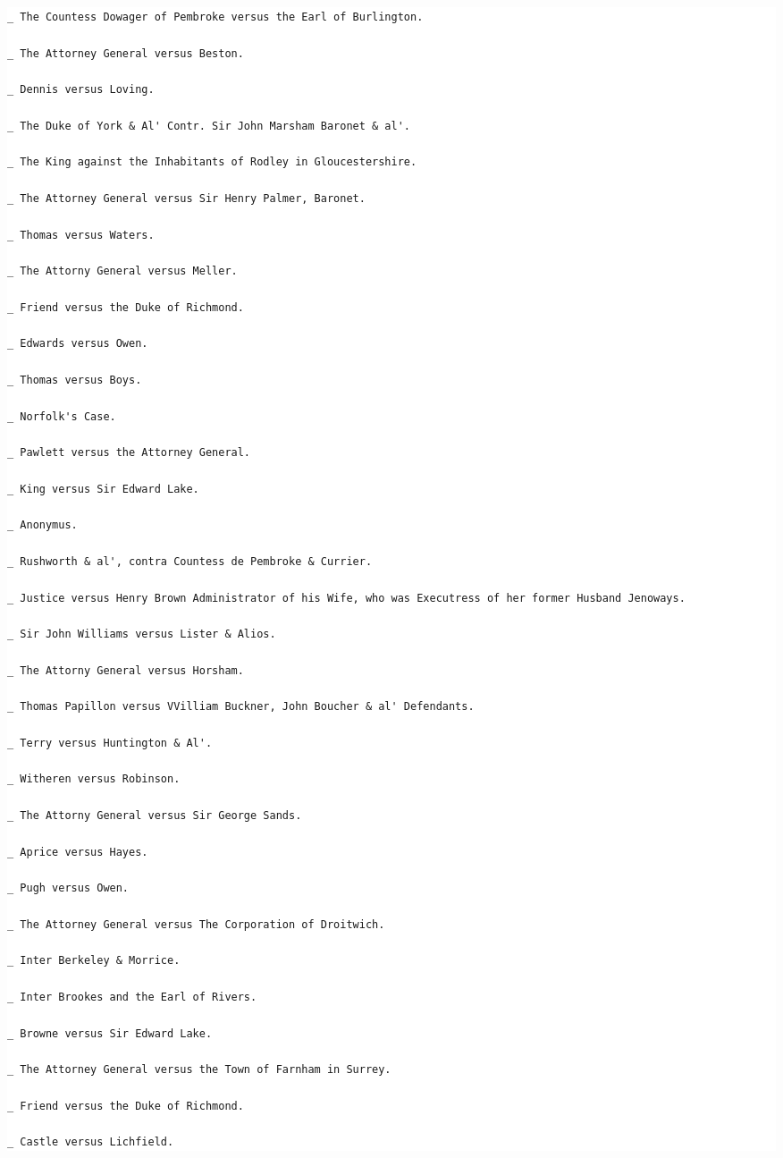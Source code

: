     _ The Countess Dowager of Pembroke versus the Earl of Burlington.

    _ The Attorney General versus Beston.

    _ Dennis versus Loving.

    _ The Duke of York & Al' Contr. Sir John Marsham Baronet & al'.

    _ The King against the Inhabitants of Rodley in Gloucestershire.

    _ The Attorney General versus Sir Henry Palmer, Baronet.

    _ Thomas versus Waters.

    _ The Attorny General versus Meller.

    _ Friend versus the Duke of Richmond.

    _ Edwards versus Owen.

    _ Thomas versus Boys.

    _ Norfolk's Case.

    _ Pawlett versus the Attorney General.

    _ King versus Sir Edward Lake.

    _ Anonymus.

    _ Rushworth & al', contra Countess de Pembroke & Currier.

    _ Justice versus Henry Brown Administrator of his Wife, who was Executress of her former Husband Jenoways.

    _ Sir John Williams versus Lister & Alios.

    _ The Attorny General versus Horsham.

    _ Thomas Papillon versus VVilliam Buckner, John Boucher & al' Defendants.

    _ Terry versus Huntington & Al'.

    _ Witheren versus Robinson.

    _ The Attorny General versus Sir George Sands.

    _ Aprice versus Hayes.

    _ Pugh versus Owen.

    _ The Attorney General versus The Corporation of Droitwich.

    _ Inter Berkeley & Morrice.

    _ Inter Brookes and the Earl of Rivers.

    _ Browne versus Sir Edward Lake.

    _ The Attorney General versus the Town of Farnham in Surrey.

    _ Friend versus the Duke of Richmond.

    _ Castle versus Lichfield.
